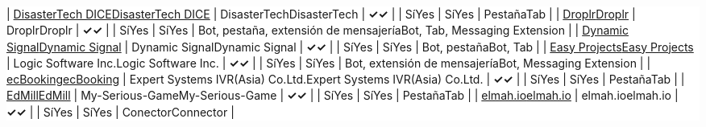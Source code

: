 | [<span data-ttu-id="d83af-294">DisasterTech DICE</span><span class="sxs-lookup"><span data-stu-id="d83af-294">DisasterTech DICE</span></span>](./disastertech-dice.md) | <span data-ttu-id="d83af-295">DisasterTech</span><span class="sxs-lookup"><span data-stu-id="d83af-295">DisasterTech</span></span> | <span data-ttu-id="d83af-296">**✓**</span><span class="sxs-lookup"><span data-stu-id="d83af-296">**✓**</span></span> |  | <span data-ttu-id="d83af-297">Sí</span><span class="sxs-lookup"><span data-stu-id="d83af-297">Yes</span></span> | <span data-ttu-id="d83af-298">Sí</span><span class="sxs-lookup"><span data-stu-id="d83af-298">Yes</span></span> | <span data-ttu-id="d83af-299">Pestaña</span><span class="sxs-lookup"><span data-stu-id="d83af-299">Tab</span></span> |
| [<span data-ttu-id="d83af-300">Droplr</span><span class="sxs-lookup"><span data-stu-id="d83af-300">Droplr</span></span>](./droplr.md) | <span data-ttu-id="d83af-301">Droplr</span><span class="sxs-lookup"><span data-stu-id="d83af-301">Droplr</span></span> | <span data-ttu-id="d83af-302">**✓**</span><span class="sxs-lookup"><span data-stu-id="d83af-302">**✓**</span></span> |  | <span data-ttu-id="d83af-303">Sí</span><span class="sxs-lookup"><span data-stu-id="d83af-303">Yes</span></span> | <span data-ttu-id="d83af-304">Sí</span><span class="sxs-lookup"><span data-stu-id="d83af-304">Yes</span></span> | <span data-ttu-id="d83af-305">Bot, pestaña, extensión de mensajería</span><span class="sxs-lookup"><span data-stu-id="d83af-305">Bot, Tab, Messaging Extension</span></span> |
| [<span data-ttu-id="d83af-306">Dynamic Signal</span><span class="sxs-lookup"><span data-stu-id="d83af-306">Dynamic Signal</span></span>](./dynamic-signal.md) | <span data-ttu-id="d83af-307">Dynamic Signal</span><span class="sxs-lookup"><span data-stu-id="d83af-307">Dynamic Signal</span></span> | <span data-ttu-id="d83af-308">**✓**</span><span class="sxs-lookup"><span data-stu-id="d83af-308">**✓**</span></span> |  | <span data-ttu-id="d83af-309">Sí</span><span class="sxs-lookup"><span data-stu-id="d83af-309">Yes</span></span> | <span data-ttu-id="d83af-310">Sí</span><span class="sxs-lookup"><span data-stu-id="d83af-310">Yes</span></span> | <span data-ttu-id="d83af-311">Bot, pestaña</span><span class="sxs-lookup"><span data-stu-id="d83af-311">Bot, Tab</span></span> |
| [<span data-ttu-id="d83af-312">Easy Projects</span><span class="sxs-lookup"><span data-stu-id="d83af-312">Easy Projects</span></span>](./logic-software-inc-easy-projects.md) | <span data-ttu-id="d83af-313">Logic Software Inc.</span><span class="sxs-lookup"><span data-stu-id="d83af-313">Logic Software Inc.</span></span> | <span data-ttu-id="d83af-314">**✓**</span><span class="sxs-lookup"><span data-stu-id="d83af-314">**✓**</span></span> |  | <span data-ttu-id="d83af-315">Sí</span><span class="sxs-lookup"><span data-stu-id="d83af-315">Yes</span></span> | <span data-ttu-id="d83af-316">Sí</span><span class="sxs-lookup"><span data-stu-id="d83af-316">Yes</span></span> | <span data-ttu-id="d83af-317">Bot, extensión de mensajería</span><span class="sxs-lookup"><span data-stu-id="d83af-317">Bot, Messaging Extension</span></span> |
| [<span data-ttu-id="d83af-318">ecBooking</span><span class="sxs-lookup"><span data-stu-id="d83af-318">ecBooking</span></span>](./expert-systems-ivrasia-coltd-ecbooking.md) | <span data-ttu-id="d83af-319">Expert Systems IVR(Asia) Co.Ltd.</span><span class="sxs-lookup"><span data-stu-id="d83af-319">Expert Systems IVR(Asia) Co.Ltd.</span></span> | <span data-ttu-id="d83af-320">**✓**</span><span class="sxs-lookup"><span data-stu-id="d83af-320">**✓**</span></span> |  | <span data-ttu-id="d83af-321">Sí</span><span class="sxs-lookup"><span data-stu-id="d83af-321">Yes</span></span> | <span data-ttu-id="d83af-322">Sí</span><span class="sxs-lookup"><span data-stu-id="d83af-322">Yes</span></span> | <span data-ttu-id="d83af-323">Pestaña</span><span class="sxs-lookup"><span data-stu-id="d83af-323">Tab</span></span> |
| [<span data-ttu-id="d83af-324">EdMill</span><span class="sxs-lookup"><span data-stu-id="d83af-324">EdMill</span></span>](./my-serious-game-edmill.md) | <span data-ttu-id="d83af-325">My-Serious-Game</span><span class="sxs-lookup"><span data-stu-id="d83af-325">My-Serious-Game</span></span> | <span data-ttu-id="d83af-326">**✓**</span><span class="sxs-lookup"><span data-stu-id="d83af-326">**✓**</span></span> |  | <span data-ttu-id="d83af-327">Sí</span><span class="sxs-lookup"><span data-stu-id="d83af-327">Yes</span></span> | <span data-ttu-id="d83af-328">Sí</span><span class="sxs-lookup"><span data-stu-id="d83af-328">Yes</span></span> | <span data-ttu-id="d83af-329">Pestaña</span><span class="sxs-lookup"><span data-stu-id="d83af-329">Tab</span></span> |
| [<span data-ttu-id="d83af-330">elmah.io</span><span class="sxs-lookup"><span data-stu-id="d83af-330">elmah.io</span></span>](./elmahio.md) | <span data-ttu-id="d83af-331">elmah.io</span><span class="sxs-lookup"><span data-stu-id="d83af-331">elmah.io</span></span> | <span data-ttu-id="d83af-332">**✓**</span><span class="sxs-lookup"><span data-stu-id="d83af-332">**✓**</span></span> |  | <span data-ttu-id="d83af-333">Sí</span><span class="sxs-lookup"><span data-stu-id="d83af-333">Yes</span></span> | <span data-ttu-id="d83af-334">Sí</span><span class="sxs-lookup"><span data-stu-id="d83af-334">Yes</span></span> | <span data-ttu-id="d83af-335">Conector</span><span class="sxs-lookup"><span data-stu-id="d83af-335">Connector</span></span> |